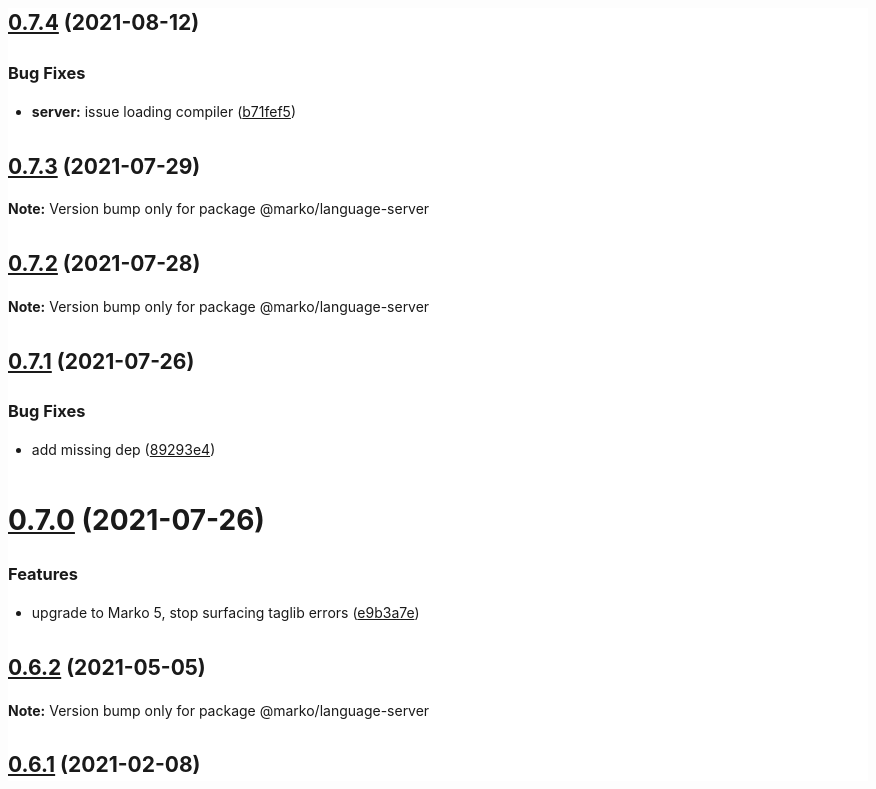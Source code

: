 ## [0.7.4](https://github.com/marko-js/language-server/compare/@marko/language-server@0.7.3...@marko/language-server@0.7.4) (2021-08-12)

### Bug Fixes

- **server:** issue loading compiler ([b71fef5](https://github.com/marko-js/language-server/commit/b71fef5b67f01cbb1678689246c8e4e1c6637057))

## [0.7.3](https://github.com/marko-js/language-server/compare/@marko/language-server@0.7.2...@marko/language-server@0.7.3) (2021-07-29)

**Note:** Version bump only for package @marko/language-server

## [0.7.2](https://github.com/marko-js/language-server/compare/@marko/language-server@0.7.1...@marko/language-server@0.7.2) (2021-07-28)

**Note:** Version bump only for package @marko/language-server

## [0.7.1](https://github.com/marko-js/language-server/compare/@marko/language-server@0.7.0...@marko/language-server@0.7.1) (2021-07-26)

### Bug Fixes

- add missing dep ([89293e4](https://github.com/marko-js/language-server/commit/89293e43721354489d28ab9b214355a3f394ece6))

# [0.7.0](https://github.com/marko-js/language-server/compare/@marko/language-server@0.6.2...@marko/language-server@0.7.0) (2021-07-26)

### Features

- upgrade to Marko 5, stop surfacing taglib errors ([e9b3a7e](https://github.com/marko-js/language-server/commit/e9b3a7e9a9e14ab31983e52b906b780dd49528a6))

## [0.6.2](https://github.com/marko-js/language-server/tree/main/server/compare/@marko/language-server@0.6.1...@marko/language-server@0.6.2) (2021-05-05)

**Note:** Version bump only for package @marko/language-server

## [0.6.1](https://github.com/marko-js/language-server/tree/main/server/compare/@marko/language-server@0.6.0...@marko/language-server@0.6.1) (2021-02-08)
